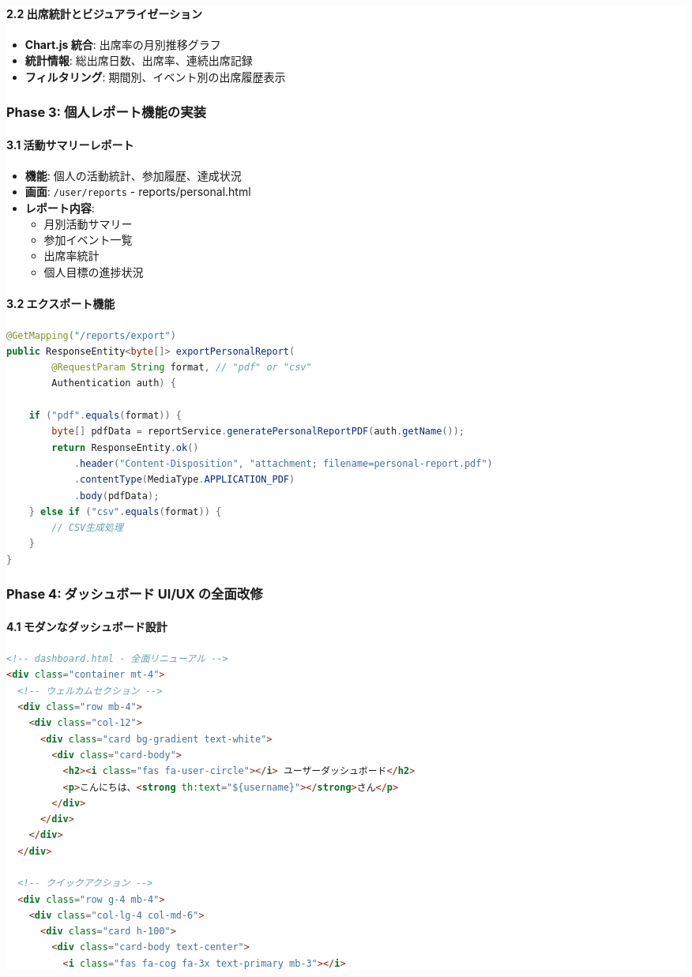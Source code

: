   ```java
  ```

#### 2.2 出席統計とビジュアライゼーション

- **Chart.js 統合**: 出席率の月別推移グラフ
- **統計情報**: 総出席日数、出席率、連続出席記録
- **フィルタリング**: 期間別、イベント別の出席履歴表示

### Phase 3: 個人レポート機能の実装

#### 3.1 活動サマリーレポート

- **機能**: 個人の活動統計、参加履歴、達成状況
- **画面**: `/user/reports` - reports/personal.html
- **レポート内容**:
  - 月別活動サマリー
  - 参加イベント一覧
  - 出席率統計
  - 個人目標の進捗状況

#### 3.2 エクスポート機能

```java
@GetMapping("/reports/export")
public ResponseEntity<byte[]> exportPersonalReport(
        @RequestParam String format, // "pdf" or "csv"
        Authentication auth) {

    if ("pdf".equals(format)) {
        byte[] pdfData = reportService.generatePersonalReportPDF(auth.getName());
        return ResponseEntity.ok()
            .header("Content-Disposition", "attachment; filename=personal-report.pdf")
            .contentType(MediaType.APPLICATION_PDF)
            .body(pdfData);
    } else if ("csv".equals(format)) {
        // CSV生成処理
    }
}
```

### Phase 4: ダッシュボード UI/UX の全面改修

#### 4.1 モダンなダッシュボード設計

```html
<!-- dashboard.html - 全面リニューアル -->
<div class="container mt-4">
  <!-- ウェルカムセクション -->
  <div class="row mb-4">
    <div class="col-12">
      <div class="card bg-gradient text-white">
        <div class="card-body">
          <h2><i class="fas fa-user-circle"></i> ユーザーダッシュボード</h2>
          <p>こんにちは、<strong th:text="${username}"></strong>さん</p>
        </div>
      </div>
    </div>
  </div>

  <!-- クイックアクション -->
  <div class="row g-4 mb-4">
    <div class="col-lg-4 col-md-6">
      <div class="card h-100">
        <div class="card-body text-center">
          <i class="fas fa-cog fa-3x text-primary mb-3"></i>
```